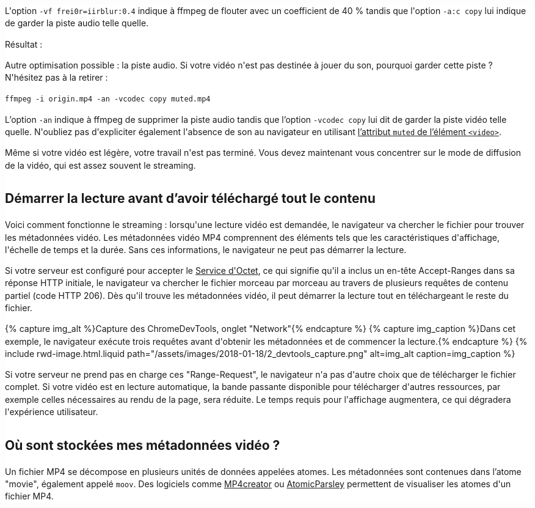 L'option `-vf frei0r=iirblur:0.4` indique à ffmpeg de flouter avec un coefficient de 40 % tandis que l'option `-a:c copy` lui indique de garder la piste audio telle quelle.

Résultat :

<div class="videoWrapper"><iframe width="560" height="315" src="https://www.youtube-nocookie.com/embed/nwGDXk9eE8s" frameborder="0" allow="autoplay; encrypted-media" allowfullscreen></iframe></div>

Autre optimisation possible : la piste audio. Si votre vidéo n'est pas destinée à jouer du son, pourquoi garder cette piste ? N'hésitez pas à la retirer :

```shell
ffmpeg -i origin.mp4 -an -vcodec copy muted.mp4
```

L’option `-an` indique à ffmpeg de supprimer la piste audio tandis que l’option `-vcodec copy` lui dit de garder la piste vidéo telle quelle. N'oubliez pas d'expliciter également l'absence de son au navigateur en utilisant [l’attribut `muted` de l’élément `<video>`](https://developer.mozilla.org/fr/docs/Web/HTML/Element/Video#attr-muted).

Même si votre vidéo est légère, votre travail n'est pas terminé. Vous devez maintenant vous concentrer sur le mode de diffusion de la vidéo, qui est assez souvent le streaming.

## Démarrer la lecture avant d’avoir téléchargé tout le contenu

Voici comment fonctionne le streaming : lorsqu'une lecture vidéo est demandée, le navigateur va chercher le fichier pour trouver les métadonnées vidéo. Les métadonnées vidéo MP4 comprennent des éléments tels que les caractéristiques d'affichage, l'échelle de temps et la durée. Sans ces informations, le navigateur ne peut pas démarrer la lecture.

Si votre serveur est configuré pour accepter le [Service d'Octet](https://fr.wikipedia.org/wiki/Service_d%27octet), ce qui signifie qu'il a inclus un en-tête Accept-Ranges dans sa réponse HTTP initiale, le navigateur va chercher le fichier morceau par morceau au travers de plusieurs requêtes de contenu partiel (code HTTP 206). Dès qu'il trouve les métadonnées vidéo, il peut démarrer la lecture tout en téléchargeant le reste du fichier.

{% capture img_alt %}Capture des ChromeDevTools, onglet "Network"{% endcapture %}
{% capture img_caption %}Dans cet exemple, le navigateur exécute trois requêtes avant d'obtenir les métadonnées et de commencer la lecture.{% endcapture %}
{% include rwd-image.html.liquid 
    path="/assets/images/2018-01-18/2_devtools_capture.png"
    alt=img_alt
    caption=img_caption
%}

Si votre serveur ne prend pas en charge ces "<span lang="en">Range-Request</span>", le navigateur n'a pas d'autre choix que de télécharger le fichier complet. Si votre vidéo est en lecture automatique, la bande passante disponible pour télécharger d'autres ressources, par exemple celles nécessaires au rendu de la page, sera réduite. Le temps requis pour l'affichage augmentera, ce qui dégradera l'expérience utilisateur.

## Où sont stockées mes métadonnées vidéo ?

Un fichier MP4 se décompose en plusieurs unités de données appelées atomes. Les métadonnées sont contenues dans l’atome "<span lang="en">movie</span>", également appelé `moov`. Des logiciels comme [MP4creator](http://mp4creator.sourceforge.net/) ou [AtomicParsley](http://atomicparsley.sourceforge.net/) permettent de visualiser les atomes d'un fichier MP4.

